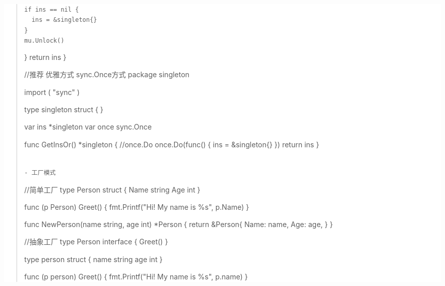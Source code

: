 >     if ins == nil {
>       ins = &singleton{}
>     }
>     mu.Unlock()
>   }
>   return ins
> }
> 
> //推荐 优雅方式 sync.Once方式
> package singleton
> 
> import (
>     "sync"
> )
> 
> type singleton struct {
> }
> 
> var ins *singleton
> var once sync.Once
> 
> func GetInsOr() *singleton {
> 		//once.Do
>     once.Do(func() {
>         ins = &singleton{}
>     })
>     return ins
> }
> ```
>
> - 工厂模式
>
> ```
> //简单工厂
> type Person struct {
>   Name string
>   Age int
> }
> 
> func (p Person) Greet() {
>   fmt.Printf("Hi! My name is %s", p.Name)
> }
> 
> func NewPerson(name string, age int) *Person {
>   return &Person{
>     Name: name,
>     Age: age,
>   }
> }
> 
> //抽象工厂
> type Person interface {
>   Greet()
> }
> 
> type person struct {
>   name string
>   age int
> }
> 
> func (p person) Greet() {
>   fmt.Printf("Hi! My name is %s", p.name)
> }
> 